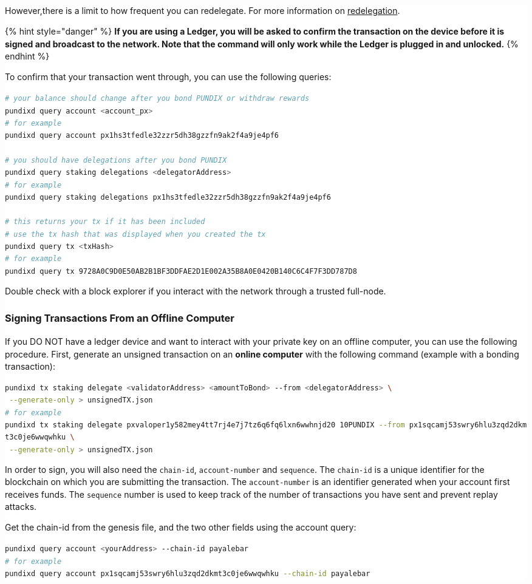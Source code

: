However,there is a limit to how frequent you can redelegate. For more information on [redelegation](delegators-faq.md#redelegation).

{% hint style="danger" %}
**If you are using a Ledger, you will be asked to confirm the transaction on the device before it is signed and broadcast to the network. Note that the command will only work while the Ledger is plugged in and unlocked.**
{% endhint %}

To confirm that your transaction went through, you can use the following queries:

```bash
# your balance should change after you bond PUNDIX or withdraw rewards
pundixd query account <account_px>
# for example
pundixd query account px1hs3tfedle32zzr5dh38gzzfn9ak2f4a9je4pf6

# you should have delegations after you bond PUNDIX
pundixd query staking delegations <delegatorAddress>
# for example
pundixd query staking delegations px1hs3tfedle32zzr5dh38gzzfn9ak2f4a9je4pf6

# this returns your tx if it has been included
# use the tx hash that was displayed when you created the tx
pundixd query tx <txHash>
# for example
pundixd query tx 9728A0C9D0E50AB2B1BF3DDFAE2D1E002A35B8A0E0420B140C6C4F7F3DD787D8
```

Double check with a block explorer if you interact with the network through a trusted full-node.

### Signing Transactions From an Offline Computer

If you DO NOT have a ledger device and want to interact with your private key on an offline computer, you can use the following procedure. First, generate an unsigned transaction on an **online computer** with the following command (example with a bonding transaction):

```bash
pundixd tx staking delegate <validatorAddress> <amountToBond> --from <delegatorAddress> \
 --generate-only > unsignedTX.json
# for example
pundixd tx staking delegate pxvaloper1y582mey4tt7rj4e7j7tz6q6fq6lxn6wwhnjd20 10PUNDIX --from px1sqcamj53swry6hlu3zqd2dkmt3c0je6wwqwhku \
 --generate-only > unsignedTX.json
```

In order to sign, you will also need the `chain-id`, `account-number` and `sequence`. The `chain-id` is a unique identifier for the blockchain on which you are submitting the transaction. The `account-number` is an identifier generated when your account first receives funds. The `sequence` number is used to keep track of the number of transactions you have sent and prevent replay attacks.

Get the chain-id from the genesis file, and the two other fields using the account query:

```bash
pundixd query account <yourAddress> --chain-id payalebar
# for example
pundixd query account px1sqcamj53swry6hlu3zqd2dkmt3c0je6wwqwhku --chain-id payalebar
```
